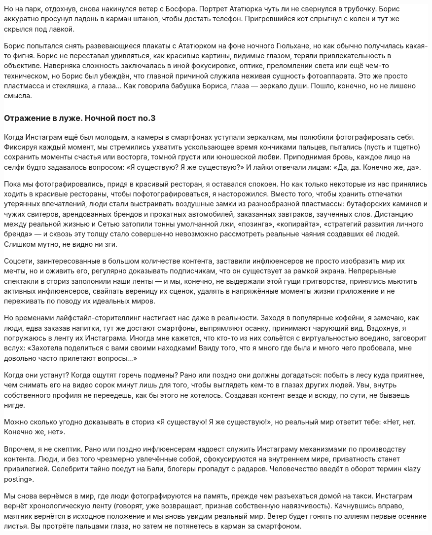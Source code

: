 Но на парк, отдохнув, снова накинулся ветер с Босфора. Портрет Ататюрка чуть ли не свернулся в трубочку. Борис аккуратно просунул ладонь в карман штанов, чтобы достать телефон. Пригревшийся кот спрыгнул с колен и тут же скрылся под лавкой.

Борис попытался снять развевающиеся плакаты с Ататюрком на фоне ночного Гюльхане, но как обычно получилась какая-то фигня. Борис не переставал удивляться, как красивые картины, видимые глазом, теряли привлекательность в объективе. Наверняка сложность заключалась в иной фокусировке, оптике, преломлении света или ещё чем-то техническом, но Борис был убеждён, что главной причиной служила неживая сущность фотоаппарата. Это же просто пластмасса и стекляшка, а глаза… Как говорила бабушка Бориса, глаза — зеркало души. Пошло, конечно, но не лишено смысла.

### Отражение в луже. Ночной пост no.3
Когда Инстаграм ещё был молодым, а камеры в смартфонах уступали зеркалкам, мы полюбили фотографировать себя. Фиксируя каждый момент, мы стремились ухватить ускользающее время кончиками пальцев, пытались (пусть и тщетно) сохранить моменты счастья или восторга, томной грусти или юношеской любви. Приподнимая бровь, каждое лицо на селфи будто задавалось вопросом: «Я существую? Я же существую?» И лайки отвечали лицам: «Да, да. Конечно же, да».

Пока мы фотографировались, придя в красивый ресторан, я оставался спокоен. Но как только некоторые из нас принялись ходить в красивые рестораны, чтобы пофотографироваться, я насторожился. Вместо того, чтобы хранить отпечатки утерянных впечатлений, люди стали выстраивать воздушные замки из разнообразной пластмассы: бутафорских каминов и чужих свитеров, арендованных брендов и прокатных автомобилей, заказанных завтраков, заученных слов. Дистанцию между реальной жизнью и Сетью затопили тонны умолчанной лжи, «позинга», «копирайта», «стратегий развития личного бренда» — и сквозь эту толщу стало совершенно невозможно рассмотреть реальные чаяния создавших её людей. Слишком мутно, не видно ни зги.

Соцсети, заинтересованные в большом количестве контента, заставили инфлюенсеров не просто изобразить мир их мечты, но и оживить его, регулярно доказывать подписчикам, что он существует за рамкой экрана. Непрерывные спектакли в сториз заполонили наши ленты — и мы, конечно, не выдержали этой гущи притворства, принялись мьютить активных инфлюенсеров, свайпать вереницу их сценок, удалять в напряжённые моменты жизни приложение и не переживать по поводу их идеальных миров.

Но временами лайфстайл-сторителлинг настигает нас даже в реальности. Заходя в популярные кофейни, я замечаю, как люди, едва заказав напитки, тут же достают смартфоны, выпрямляют осанку, принимают чарующий вид. Вздохнув, я погружаюсь в ленту их Инстаграма. Иногда мне кажется, что кто-то из них сольётся с виртуальностью воедино, заговорит вслух: «Захотела поделиться с вами своими находками! Ввиду того, что я много где была и много чего пробовала, мне довольно часто прилетают вопросы…»

Когда они устанут? Когда ощутят горечь подмены? Рано или поздно они должны догадаться: побыть в лесу куда приятнее, чем снимать его на видео сорок минут лишь для того, чтобы выглядеть кем-то в глазах других людей. Увы, внутрь собственного профиля не переедешь, как бы этого не хотелось. Создавая контент везде и всюду, по сути, не бываешь нигде.

Можно сколько угодно доказывать в сториз «Я существую! Я же существую!», но реальный мир ответит тебе: «Нет, нет. Конечно же, нет».

Впрочем, я не скептик. Рано или поздно инфлюенсерам надоест служить Инстаграму механизмами по производству контента. Люди, и без того чрезмерно увлечённые собой, сфокусируются на внутреннем мире, приватность станет привилегией. Селебрити тайно поедут на Бали, блогеры пропадут с радаров. Человечество введёт в оборот термин «lazy posting».

Мы снова вернёмся в мир, где люди фотографируются на память, прежде чем разъехаться домой на такси. Инстаграм вернёт хронологическую ленту (говорят, уже возвращает, признав собственную навязчивость). Качнувшись вправо, маятник вернётся в исходное положение и мы вновь увидим реальный мир.
Ветер будет гонять по аллеям первые осенние листья. Вы протрёте пальцами глаза, но затем не потянетесь в карман за смартфоном.
